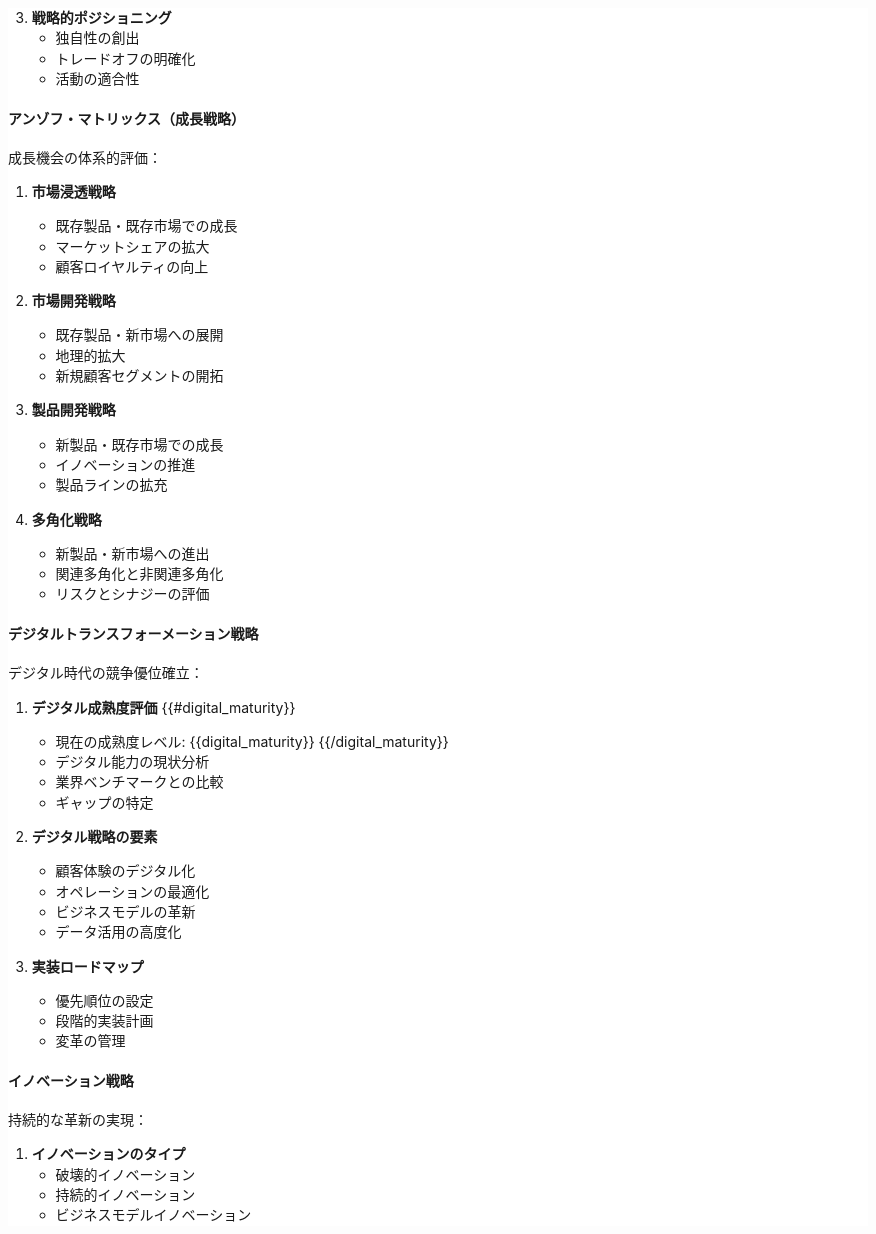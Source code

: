 3. **戦略的ポジショニング**
   - 独自性の創出
   - トレードオフの明確化
   - 活動の適合性

#### アンゾフ・マトリックス（成長戦略）
成長機会の体系的評価：

1. **市場浸透戦略**
   - 既存製品・既存市場での成長
   - マーケットシェアの拡大
   - 顧客ロイヤルティの向上

2. **市場開発戦略**
   - 既存製品・新市場への展開
   - 地理的拡大
   - 新規顧客セグメントの開拓

3. **製品開発戦略**
   - 新製品・既存市場での成長
   - イノベーションの推進
   - 製品ラインの拡充

4. **多角化戦略**
   - 新製品・新市場への進出
   - 関連多角化と非関連多角化
   - リスクとシナジーの評価

#### デジタルトランスフォーメーション戦略
デジタル時代の競争優位確立：

1. **デジタル成熟度評価**
   {{#digital_maturity}}
   - 現在の成熟度レベル: {{digital_maturity}}
   {{/digital_maturity}}
   - デジタル能力の現状分析
   - 業界ベンチマークとの比較
   - ギャップの特定

2. **デジタル戦略の要素**
   - 顧客体験のデジタル化
   - オペレーションの最適化
   - ビジネスモデルの革新
   - データ活用の高度化

3. **実装ロードマップ**
   - 優先順位の設定
   - 段階的実装計画
   - 変革の管理

#### イノベーション戦略
持続的な革新の実現：

1. **イノベーションのタイプ**
   - 破壊的イノベーション
   - 持続的イノベーション
   - ビジネスモデルイノベーション
